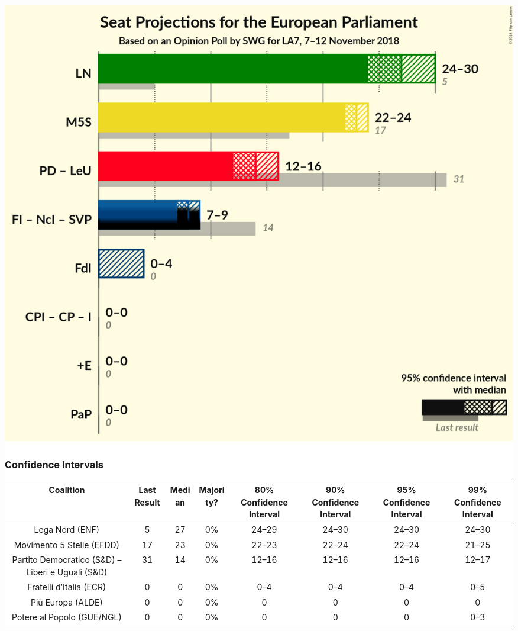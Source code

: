 ![Graph with coalitions seats not yet produced](2018-11-12-SWG-coalitions-seats.png "Coalitions Seats")

### Confidence Intervals

| Coalition | Last Result | Median | Majority? | 80% Confidence Interval | 90% Confidence Interval | 95% Confidence Interval | 99% Confidence Interval |
|:---------:|:-----------:|:------:|:---------:|:-----------------------:|:-----------------------:|:-----------------------:|:-----------------------:|
| Lega Nord (ENF) | 5 | 27 | 0% | 24–29 | 24–30 | 24–30 | 24–30 |
| Movimento 5 Stelle (EFDD) | 17 | 23 | 0% | 22–23 | 22–24 | 22–24 | 21–25 |
| Partito Democratico (S&D) – Liberi e Uguali (S&D) | 31 | 14 | 0% | 12–16 | 12–16 | 12–16 | 12–17 |
| Fratelli d’Italia (ECR) | 0 | 0 | 0% | 0–4 | 0–4 | 0–4 | 0–5 |
| Più Europa (ALDE) | 0 | 0 | 0% | 0 | 0 | 0 | 0 |
| Potere al Popolo (GUE/NGL) | 0 | 0 | 0% | 0 | 0 | 0 | 0–3 |
